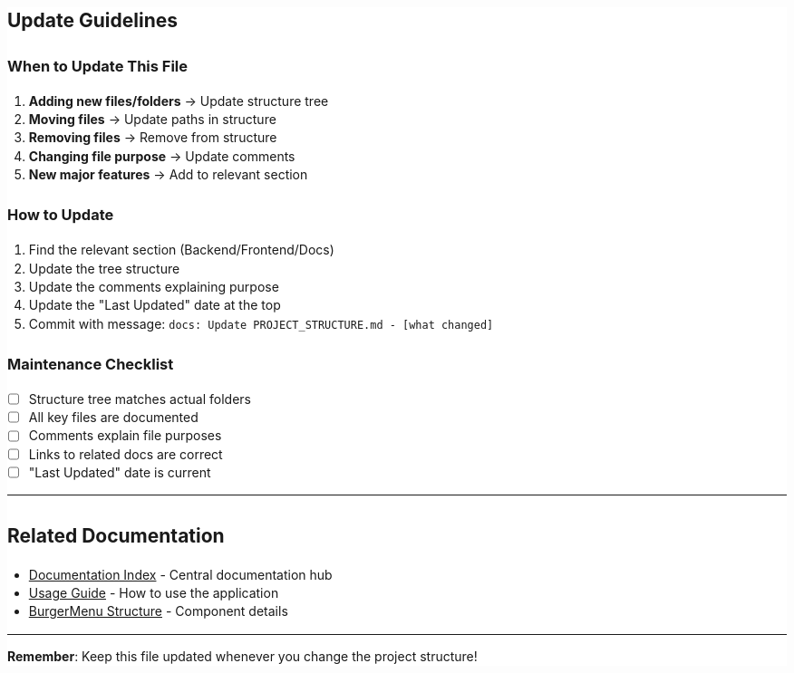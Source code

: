 
## Update Guidelines

### When to Update This File

1. **Adding new files/folders** → Update structure tree
2. **Moving files** → Update paths in structure
3. **Removing files** → Remove from structure
4. **Changing file purpose** → Update comments
5. **New major features** → Add to relevant section

### How to Update

1. Find the relevant section (Backend/Frontend/Docs)
2. Update the tree structure
3. Update the comments explaining purpose
4. Update the "Last Updated" date at the top
5. Commit with message: `docs: Update PROJECT_STRUCTURE.md - [what changed]`

### Maintenance Checklist

- [ ] Structure tree matches actual folders
- [ ] All key files are documented
- [ ] Comments explain file purposes
- [ ] Links to related docs are correct
- [ ] "Last Updated" date is current

---

## Related Documentation

- [Documentation Index](./README.md) - Central documentation hub
- [Usage Guide](./guides/USAGE_GUIDE.md) - How to use the application
- [BurgerMenu Structure](../frontend/src/components/BurgerMenu/README.md) - Component details

---

**Remember**: Keep this file updated whenever you change the project structure!
